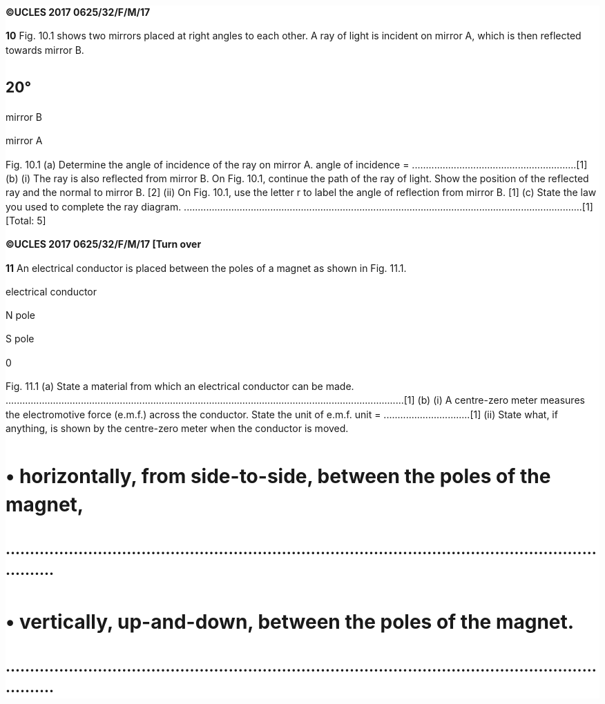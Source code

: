 
**©UCLES 2017 0625/32/F/M/17** 

**10** Fig. 10.1 shows two mirrors placed at right angles to each other. A ray of light is incident on mirror A, which is then reflected towards mirror B. 

## 20° 

 mirror B 

 mirror A 

 Fig. 10.1 (a) Determine the angle of incidence of the ray on mirror A. angle of incidence = ...........................................................[1] (b) (i) The ray is also reflected from mirror B. On Fig. 10.1, continue the path of the ray of light. Show the position of the reflected ray and the normal to mirror B. [2] (ii) On Fig. 10.1, use the letter r to label the angle of reflection from mirror B. [1] (c) State the law you used to complete the ray diagram. ...............................................................................................................................................[1] [Total: 5] 


**©UCLES 2017 0625/32/F/M/17 [Turn over** 

**11** An electrical conductor is placed between the poles of a magnet as shown in Fig. 11.1. 

 electrical conductor 

 N pole 

 S pole 

 0 

 Fig. 11.1 (a) State a material from which an electrical conductor can be made. ...............................................................................................................................................[1] (b) (i) A centre-zero meter measures the electromotive force (e.m.f.) across the conductor. State the unit of e.m.f. unit = ...............................[1] (ii) State what, if anything, is shown by the centre-zero meter when the conductor is moved. 

# • horizontally, from side-to-side, between the poles of the magnet, 

## .................................................................................................................................... 

# • vertically, up-and-down, between the poles of the magnet. 

## .................................................................................................................................... 
